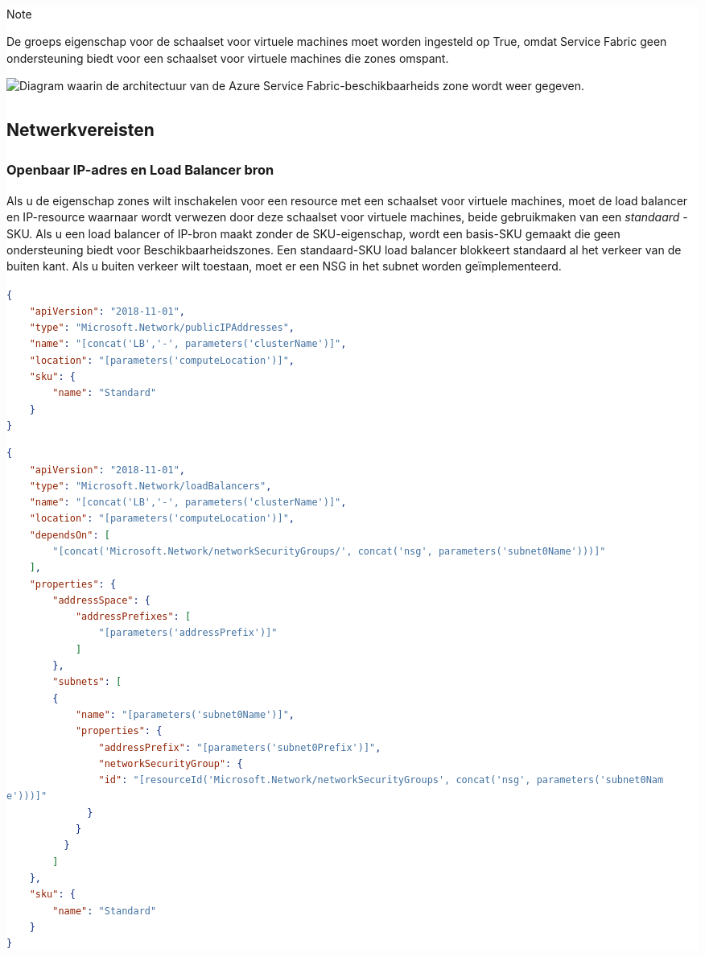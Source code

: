 >[!NOTE]
> De groeps eigenschap voor de schaalset voor virtuele machines moet worden ingesteld op True, omdat Service Fabric geen ondersteuning biedt voor een schaalset voor virtuele machines die zones omspant.

 ![Diagram waarin de architectuur van de Azure Service Fabric-beschikbaarheids zone wordt weer gegeven.][sf-architecture]

## <a name="networking-requirements"></a>Netwerkvereisten
### <a name="public-ip-and-load-balancer-resource"></a>Openbaar IP-adres en Load Balancer bron
Als u de eigenschap zones wilt inschakelen voor een resource met een schaalset voor virtuele machines, moet de load balancer en IP-resource waarnaar wordt verwezen door deze schaalset voor virtuele machines, beide gebruikmaken van een *standaard* -SKU. Als u een load balancer of IP-bron maakt zonder de SKU-eigenschap, wordt een basis-SKU gemaakt die geen ondersteuning biedt voor Beschikbaarheidszones. Een standaard-SKU load balancer blokkeert standaard al het verkeer van de buiten kant. Als u buiten verkeer wilt toestaan, moet er een NSG in het subnet worden geïmplementeerd.

```json
{
    "apiVersion": "2018-11-01",
    "type": "Microsoft.Network/publicIPAddresses",
    "name": "[concat('LB','-', parameters('clusterName')]",
    "location": "[parameters('computeLocation')]",
    "sku": {
        "name": "Standard"
    }
}
```

```json
{
    "apiVersion": "2018-11-01",
    "type": "Microsoft.Network/loadBalancers",
    "name": "[concat('LB','-', parameters('clusterName')]", 
    "location": "[parameters('computeLocation')]",
    "dependsOn": [
        "[concat('Microsoft.Network/networkSecurityGroups/', concat('nsg', parameters('subnet0Name')))]"
    ],
    "properties": {
        "addressSpace": {
            "addressPrefixes": [
                "[parameters('addressPrefix')]"
            ]
        },
        "subnets": [
        {
            "name": "[parameters('subnet0Name')]",
            "properties": {
                "addressPrefix": "[parameters('subnet0Prefix')]",
                "networkSecurityGroup": {
                "id": "[resourceId('Microsoft.Network/networkSecurityGroups', concat('nsg', parameters('subnet0Name')))]"
              }
            }
          }
        ]
    },
    "sku": {
        "name": "Standard"
    }
}
```


[sf-architecture]: ./media/service-fabric-cross-availability-zones/sf-cross-az-topology.png
[sf-multi-az-arch]: ./media/service-fabric-cross-availability-zones/sf-multi-az-topology.png